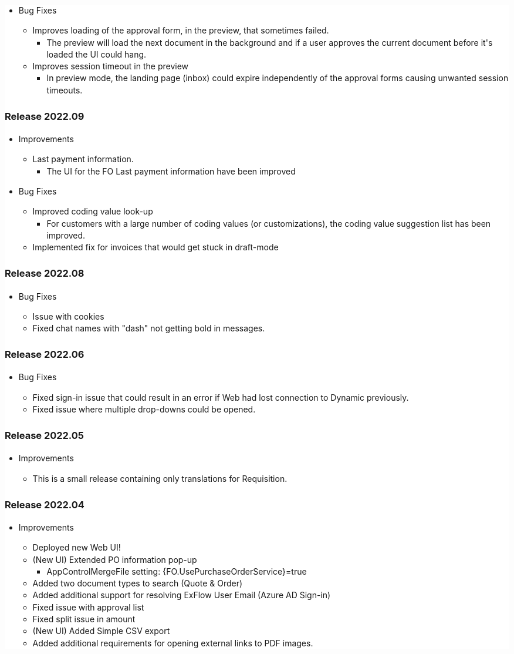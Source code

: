 * Bug Fixes

  * Improves loading of the approval form, in the preview, that sometimes failed.
    * The preview will load the next document in the background and if a user approves the current document before it's loaded the UI could hang.
  * Improves session timeout in the preview
    * In preview mode, the landing page (inbox) could expire independently of the approval forms causing unwanted session timeouts.

### Release 2022.09

* Improvements

   * Last payment information.
     * The UI for the FO Last payment information have been improved
   
* Bug Fixes

   * Improved coding value look-up
     * For customers with a large number of coding values (or customizations), the coding value suggestion list has been improved.
   * Implemented fix for invoices that would get stuck in draft-mode

### Release 2022.08

* Bug Fixes

   * Issue with cookies
   * Fixed chat names with "dash" not getting bold in messages.

### Release 2022.06
* Bug Fixes

   * Fixed sign-in issue that could result in an error if Web had lost connection to Dynamic previously.
   * Fixed issue where multiple drop-downs could be opened.

### Release 2022.05

* Improvements

   * This is a small release containing only translations for Requisition.

### Release 2022.04

* Improvements

   * Deployed new Web UI!
   * (New UI) Extended PO information pop-up
      * AppControlMergeFile setting: {FO.UsePurchaseOrderService}=true
   * Added two document types to search (Quote & Order)
   * Added additional support for resolving ExFlow User Email (Azure AD Sign-in)
   * Fixed issue with approval list
   * Fixed split issue in amount
   * (New UI) Added Simple CSV export
   * Added additional requirements for opening external links to PDF images.
